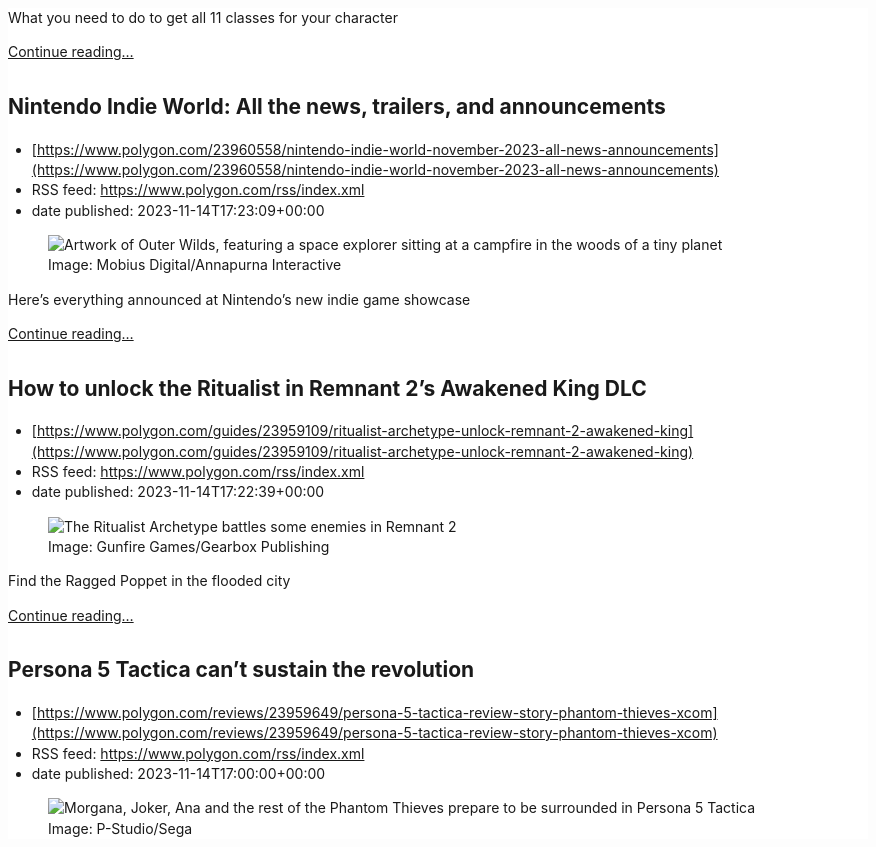   <p>What you need to do to get all 11 classes for your character</p>
  <p>
    <a href="https://www.polygon.com/guides/23815603/remnant-2-archetypes-unlock-classes">Continue reading&hellip;</a>
  </p>

## Nintendo Indie World: All the news, trailers, and announcements
 - [https://www.polygon.com/23960558/nintendo-indie-world-november-2023-all-news-announcements](https://www.polygon.com/23960558/nintendo-indie-world-november-2023-all-news-announcements)
 - RSS feed: https://www.polygon.com/rss/index.xml
 - date published: 2023-11-14T17:23:09+00:00

<figure>
      <img alt="Artwork of Outer Wilds, featuring a space explorer sitting at a campfire in the woods of a tiny planet" src="https://cdn.vox-cdn.com/thumbor/meKoBUvMgv1Ne9gzakU1ic-WMyA=/0x200:1920x1280/640x360/cdn.vox-cdn.com/uploads/chorus_image/image/72864772/OuterWilds_4k_Background_image.0.jpg" />
        <figcaption>Image: Mobius Digital/Annapurna Interactive</figcaption>
    </figure>

  <p>Here’s everything announced at Nintendo’s new indie game showcase</p>
  <p>
    <a href="https://www.polygon.com/23960558/nintendo-indie-world-november-2023-all-news-announcements">Continue reading&hellip;</a>
  </p>

## How to unlock the Ritualist in Remnant 2’s Awakened King DLC
 - [https://www.polygon.com/guides/23959109/ritualist-archetype-unlock-remnant-2-awakened-king](https://www.polygon.com/guides/23959109/ritualist-archetype-unlock-remnant-2-awakened-king)
 - RSS feed: https://www.polygon.com/rss/index.xml
 - date published: 2023-11-14T17:22:39+00:00

<figure>
      <img alt="The Ritualist Archetype battles some enemies in Remnant 2" src="https://cdn.vox-cdn.com/thumbor/5dqbNudapVAGfUdBFeejr8w7UBw=/0x1:4194x2360/640x360/cdn.vox-cdn.com/uploads/chorus_image/image/72864770/REM2_TheAwakenedKing_Screenshot6_TheRitualist.0.png" />
        <figcaption>Image: Gunfire Games/Gearbox Publishing</figcaption>
    </figure>

  <p>Find the Ragged Poppet in the flooded city</p>
  <p>
    <a href="https://www.polygon.com/guides/23959109/ritualist-archetype-unlock-remnant-2-awakened-king">Continue reading&hellip;</a>
  </p>

## Persona 5 Tactica can’t sustain the revolution
 - [https://www.polygon.com/reviews/23959649/persona-5-tactica-review-story-phantom-thieves-xcom](https://www.polygon.com/reviews/23959649/persona-5-tactica-review-story-phantom-thieves-xcom)
 - RSS feed: https://www.polygon.com/rss/index.xml
 - date published: 2023-11-14T17:00:00+00:00

<figure>
      <img alt="Morgana, Joker, Ana and the rest of the Phantom Thieves prepare to be surrounded in Persona 5 Tactica" src="https://cdn.vox-cdn.com/thumbor/-2xxOcfDy9pS8xmqeW1z7QaFbB4=/0x0:1280x720/640x360/cdn.vox-cdn.com/uploads/chorus_image/image/72864661/persona_5_tactica_recruits_morgana_ryu.0.jpg" />
        <figcaption>Image: P-Studio/Sega</figcaption>
    </figure>

